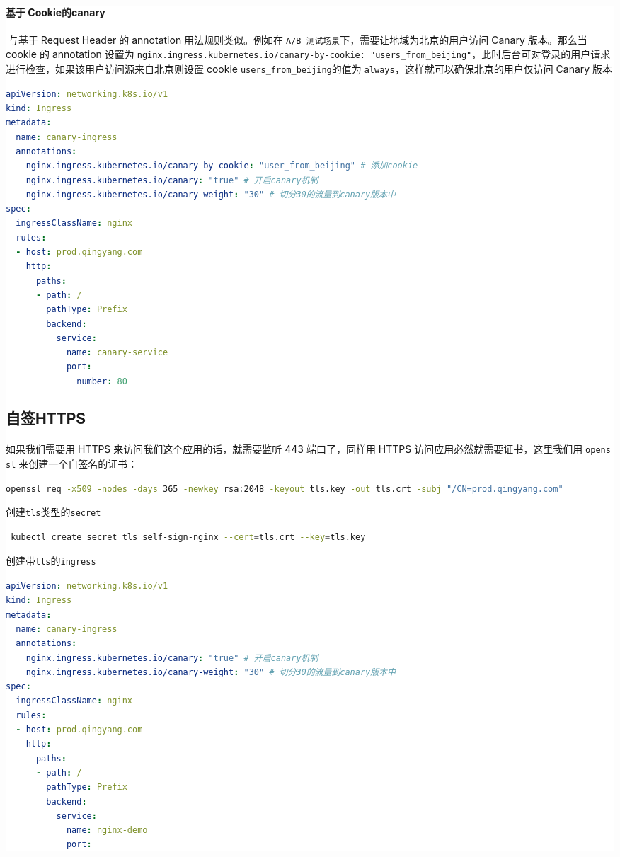#### 基于 Cookie的canary

 与基于 Request Header 的 annotation 用法规则类似。例如在 `A/B 测试场景`下，需要让地域为北京的用户访问 Canary 版本。那么当 cookie 的 annotation 设置为 `nginx.ingress.kubernetes.io/canary-by-cookie: "users_from_beijing"`，此时后台可对登录的用户请求进行检查，如果该用户访问源来自北京则设置 cookie `users_from_beijing`的值为 `always`，这样就可以确保北京的用户仅访问 Canary 版本

```yml
apiVersion: networking.k8s.io/v1
kind: Ingress
metadata:
  name: canary-ingress
  annotations:
    nginx.ingress.kubernetes.io/canary-by-cookie: "user_from_beijing" # 添加cookie
    nginx.ingress.kubernetes.io/canary: "true" # 开启canary机制
    nginx.ingress.kubernetes.io/canary-weight: "30" # 切分30的流量到canary版本中
spec:
  ingressClassName: nginx
  rules:
  - host: prod.qingyang.com
    http:
      paths:
      - path: /
        pathType: Prefix
        backend:
          service:
            name: canary-service
            port: 
              number: 80
```

## 自签HTTPS

如果我们需要用 HTTPS 来访问我们这个应用的话，就需要监听 443 端口了，同样用 HTTPS 访问应用必然就需要证书，这里我们用 `openssl` 来创建一个自签名的证书：

```bash
openssl req -x509 -nodes -days 365 -newkey rsa:2048 -keyout tls.key -out tls.crt -subj "/CN=prod.qingyang.com"
```

创建`tls`类型的`secret`

```bash
 kubectl create secret tls self-sign-nginx --cert=tls.crt --key=tls.key
```

创建带`tls`的`ingress`

```yaml
apiVersion: networking.k8s.io/v1
kind: Ingress
metadata:
  name: canary-ingress
  annotations:
    nginx.ingress.kubernetes.io/canary: "true" # 开启canary机制
    nginx.ingress.kubernetes.io/canary-weight: "30" # 切分30的流量到canary版本中
spec:
  ingressClassName: nginx
  rules:
  - host: prod.qingyang.com
    http:
      paths:
      - path: /
        pathType: Prefix
        backend:
          service:
            name: nginx-demo
            port: 
```